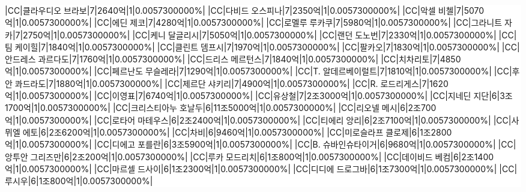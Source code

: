 |CC|클라우디오 브라보|7|2640억|1|0.0057300000%|
|CC|다비드 오스피나|7|2350억|1|0.0057300000%|
|CC|악셀 비첼|7|5070억|1|0.0057300000%|
|CC|에딘 제코|7|4280억|1|0.0057300000%|
|CC|로멜루 루카쿠|7|5980억|1|0.0057300000%|
|CC|그라니트 자카|7|2750억|1|0.0057300000%|
|CC|케니 달글리시|7|5050억|1|0.0057300000%|
|CC|랜던 도노번|7|2330억|1|0.0057300000%|
|CC|팀 케이힐|7|1840억|1|0.0057300000%|
|CC|클린트 뎀프시|7|1970억|1|0.0057300000%|
|CC|팔카오|7|1830억|1|0.0057300000%|
|CC|안드레스 과르다도|7|1760억|1|0.0057300000%|
|CC|드리스 메르턴스|7|1840억|1|0.0057300000%|
|CC|치차리토|7|4850억|1|0.0057300000%|
|CC|페르난도 무슬레라|7|1290억|1|0.0057300000%|
|CC|T. 알데르베이럴트|7|1810억|1|0.0057300000%|
|CC|후안 콰드라도|7|1880억|1|0.0057300000%|
|CC|제르단 샤키리|7|4900억|1|0.0057300000%|
|CC|R. 로드리게스|7|1620억|1|0.0057300000%|
|CC|이영표|7|6740억|1|0.0057300000%|
|CC|유상철|7|2조3000억|1|0.0057300000%|
|CC|지네딘 지단|6|3조1700억|1|0.0057300000%|
|CC|크리스티아누 호날두|6|11조5000억|1|0.0057300000%|
|CC|리오넬 메시|6|2조700억|1|0.0057300000%|
|CC|로타어 마테우스|6|2조2400억|1|0.0057300000%|
|CC|티에리 앙리|6|2조7100억|1|0.0057300000%|
|CC|사뮈엘 에토|6|2조6200억|1|0.0057300000%|
|CC|차비|6|9460억|1|0.0057300000%|
|CC|미로슬라프 클로제|6|1조2800억|1|0.0057300000%|
|CC|디에고 포를란|6|3조5900억|1|0.0057300000%|
|CC|B. 슈바인슈타이거|6|9680억|1|0.0057300000%|
|CC|앙투안 그리즈만|6|2조200억|1|0.0057300000%|
|CC|루카 모드리치|6|1조800억|1|0.0057300000%|
|CC|데이비드 베컴|6|2조1400억|1|0.0057300000%|
|CC|마르셀 드사이|6|1조2300억|1|0.0057300000%|
|CC|디디에 드로그바|6|1조7300억|1|0.0057300000%|
|CC|루시우|6|1조800억|1|0.0057300000%|